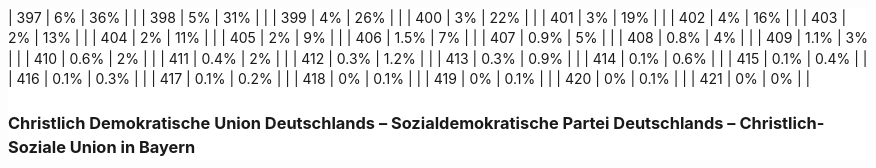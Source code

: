 | 397 | 6% | 36% |  |
| 398 | 5% | 31% |  |
| 399 | 4% | 26% |  |
| 400 | 3% | 22% |  |
| 401 | 3% | 19% |  |
| 402 | 4% | 16% |  |
| 403 | 2% | 13% |  |
| 404 | 2% | 11% |  |
| 405 | 2% | 9% |  |
| 406 | 1.5% | 7% |  |
| 407 | 0.9% | 5% |  |
| 408 | 0.8% | 4% |  |
| 409 | 1.1% | 3% |  |
| 410 | 0.6% | 2% |  |
| 411 | 0.4% | 2% |  |
| 412 | 0.3% | 1.2% |  |
| 413 | 0.3% | 0.9% |  |
| 414 | 0.1% | 0.6% |  |
| 415 | 0.1% | 0.4% |  |
| 416 | 0.1% | 0.3% |  |
| 417 | 0.1% | 0.2% |  |
| 418 | 0% | 0.1% |  |
| 419 | 0% | 0.1% |  |
| 420 | 0% | 0.1% |  |
| 421 | 0% | 0% |  |

### Christlich Demokratische Union Deutschlands – Sozialdemokratische Partei Deutschlands – Christlich-Soziale Union in Bayern
